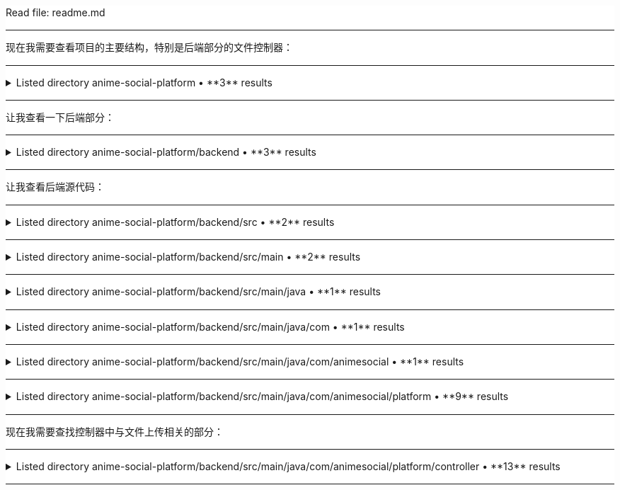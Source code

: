 Read file: readme.md

---

现在我需要查看项目的主要结构，特别是后端部分的文件控制器：

---

<details><summary>Listed directory anime-social-platform • **3** results</summary></details>

---

让我查看一下后端部分：

---

<details><summary>Listed directory anime-social-platform/backend • **3** results</summary></details>

---

让我查看后端源代码：

---

<details><summary>Listed directory anime-social-platform/backend/src • **2** results</summary></details>

---

<details><summary>Listed directory anime-social-platform/backend/src/main • **2** results</summary></details>

---

<details><summary>Listed directory anime-social-platform/backend/src/main/java • **1** results</summary></details>

---

<details><summary>Listed directory anime-social-platform/backend/src/main/java/com • **1** results</summary></details>

---

<details><summary>Listed directory anime-social-platform/backend/src/main/java/com/animesocial • **1** results</summary></details>

---

<details><summary>Listed directory anime-social-platform/backend/src/main/java/com/animesocial/platform • **9** results</summary></details>

---

现在我需要查找控制器中与文件上传相关的部分：

---

<details><summary>Listed directory anime-social-platform/backend/src/main/java/com/animesocial/platform/controller • **13** results</summary></details>

---